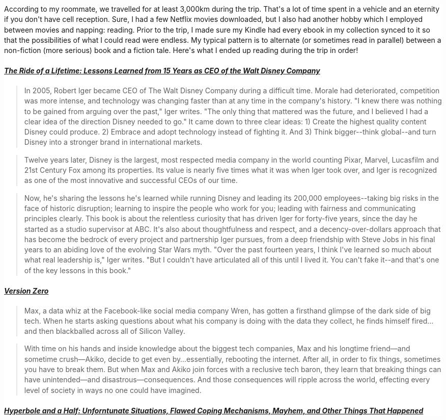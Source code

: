 According to my roommate, we travelled for at least 3,000km during the trip. That's a lot of time spent in a vehicle and an eternity if you don't have cell reception. Sure, I had a few Netflix movies downloaded, but I also had another hobby which I employed between movies and napping: reading. Prior to the trip, I made sure my Kindle had every ebook in my collection synced to it so that the possibilities of what I could read were endless. My typical pattern is to alternate (or sometimes read in parallel) between a non-fiction (more serious) book and a fiction tale. Here's what I ended up reading during the trip in order!

#### [_The Ride of a Lifetime: Lessons Learned from 15 Years as CEO of the Walt Disney Company_](https://www.goodreads.com/book/show/44525305-the-ride-of-a-lifetime)

>In 2005, Robert Iger became CEO of The Walt Disney Company during a difficult time. Morale had deteriorated, competition was more intense, and technology was changing faster than at any time in the company's history. "I knew there was nothing to be gained from arguing over the past," Iger writes. "The only thing that mattered was the future, and I believed I had a clear idea of the direction Disney needed to go." It came down to three clear ideas: 1) Create the highest quality content Disney could produce. 2) Embrace and adopt technology instead of fighting it. And 3) Think bigger--think global--and turn Disney into a stronger brand in international markets.

>Twelve years later, Disney is the largest, most respected media company in the world counting Pixar, Marvel, Lucasfilm and 21st Century Fox among its properties. Its value is nearly five times what it was when Iger took over, and Iger is recognized as one of the most innovative and successful CEOs of our time.

>Now, he's sharing the lessons he's learned while running Disney and leading its 200,000 employees--taking big risks in the face of historic disruption; learning to inspire the people who work for you; leading with fairness and communicating principles clearly. This book is about the relentless curiosity that has driven Iger for forty-five years, since the day he started as a studio supervisor at ABC. It's also about thoughtfulness and respect, and a decency-over-dollars approach that has become the bedrock of every project and partnership Iger pursues, from a deep friendship with Steve Jobs in his final years to an abiding love of the evolving Star Wars myth.
"Over the past fourteen years, I think I've learned so much about what real leadership is," Iger writes. "But I couldn't have articulated all of this until I lived it. You can't fake it--and that's one of the key lessons in this book."

#### [_Version Zero_](https://www.goodreads.com/book/show/43276213-version-zero)

>Max, a data whiz at the Facebook-like social media company Wren, has gotten a firsthand glimpse of the dark side of big tech. When he starts asking questions about what his company is doing with the data they collect, he finds himself fired…and then blackballed across all of Silicon Valley.

>With time on his hands and inside knowledge about the biggest tech companies, Max and his longtime friend—and sometime crush—Akiko, decide to get even by…essentially, rebooting the internet. After all, in order to fix things, sometimes you have to break them. But when Max and Akiko join forces with a reclusive tech baron, they learn that breaking things can have unintended—and disastrous—consequences. And those consequences will ripple across the world, effecting every level of society in ways no one could have imagined. 

#### [_Hyperbole and a Half: Unforntunate Situations, Flawed Coping Mechanisms, Mayhem, and Other Things That Happened_]()
